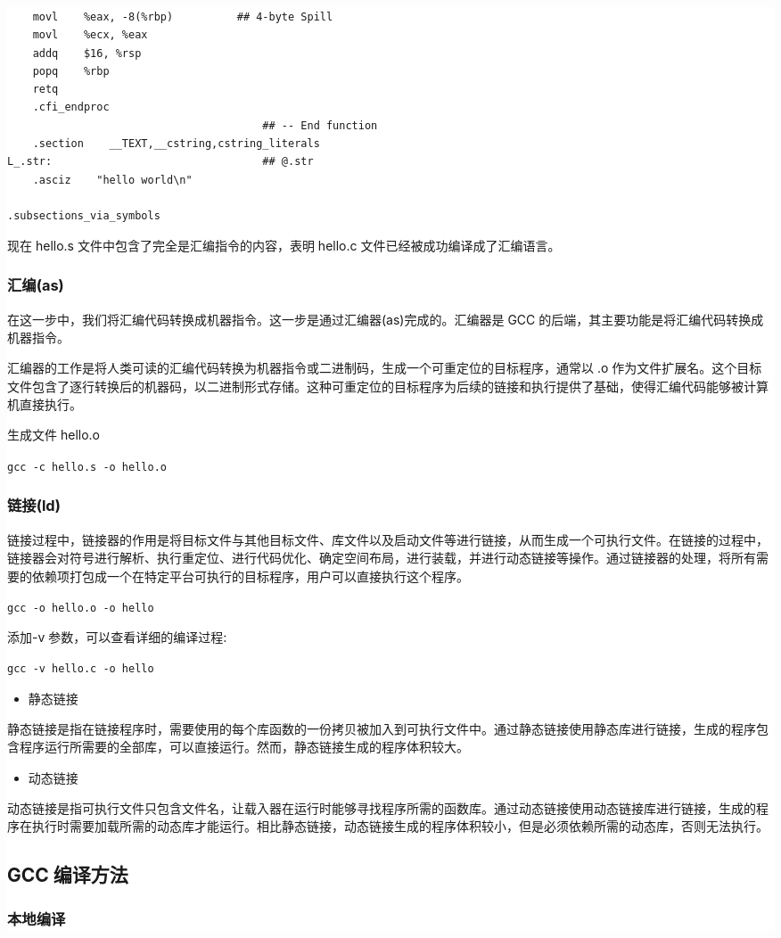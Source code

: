 ```
    movl    %eax, -8(%rbp)          ## 4-byte Spill
    movl    %ecx, %eax
    addq    $16, %rsp
    popq    %rbp
    retq
    .cfi_endproc
                                        ## -- End function
    .section    __TEXT,__cstring,cstring_literals
L_.str:                                 ## @.str
    .asciz    "hello world\n"

.subsections_via_symbols
```

现在 hello.s 文件中包含了完全是汇编指令的内容，表明 hello.c 文件已经被成功编译成了汇编语言。

### 汇编(as)

在这一步中，我们将汇编代码转换成机器指令。这一步是通过汇编器(as)完成的。汇编器是 GCC 的后端，其主要功能是将汇编代码转换成机器指令。

汇编器的工作是将人类可读的汇编代码转换为机器指令或二进制码，生成一个可重定位的目标程序，通常以 .o 作为文件扩展名。这个目标文件包含了逐行转换后的机器码，以二进制形式存储。这种可重定位的目标程序为后续的链接和执行提供了基础，使得汇编代码能够被计算机直接执行。

生成文件 hello.o

```shell
gcc -c hello.s -o hello.o
```

### 链接(ld)

链接过程中，链接器的作用是将目标文件与其他目标文件、库文件以及启动文件等进行链接，从而生成一个可执行文件。在链接的过程中，链接器会对符号进行解析、执行重定位、进行代码优化、确定空间布局，进行装载，并进行动态链接等操作。通过链接器的处理，将所有需要的依赖项打包成一个在特定平台可执行的目标程序，用户可以直接执行这个程序。

```shell
gcc -o hello.o -o hello
```

添加-v 参数，可以查看详细的编译过程:

```shell
gcc -v hello.c -o hello
```

- 静态链接

静态链接是指在链接程序时，需要使用的每个库函数的一份拷贝被加入到可执行文件中。通过静态链接使用静态库进行链接，生成的程序包含程序运行所需要的全部库，可以直接运行。然而，静态链接生成的程序体积较大。

- 动态链接

动态链接是指可执行文件只包含文件名，让载入器在运行时能够寻找程序所需的函数库。通过动态链接使用动态链接库进行链接，生成的程序在执行时需要加载所需的动态库才能运行。相比静态链接，动态链接生成的程序体积较小，但是必须依赖所需的动态库，否则无法执行。

## GCC 编译方法

### 本地编译
